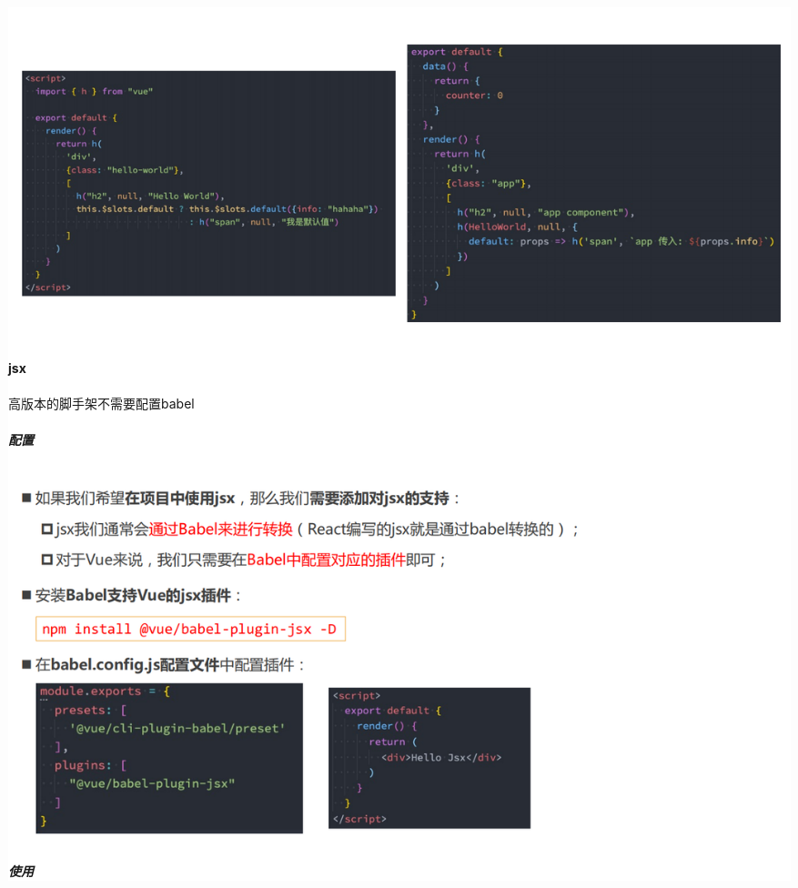 ![image-20220510155824563](Vuejs.assets/image-20220510155824563.png)

#### jsx

高版本的脚手架不需要配置babel

##### 配置

![image-20220510163324801](Vuejs.assets/image-20220510163324801.png)

##### 使用
